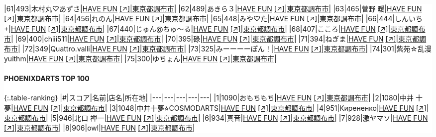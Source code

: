 |61|493|<span class="rank-name-dl">木村丸♡あずさ</span>|<a href="/darts/rank/shops/dff93e7800a9efcf0d9b047a20a7ba1e.html">HAVE FUN</a> <a href="https://search.dartslive.com/jp/shop/dff93e7800a9efcf0d9b047a20a7ba1e">[↗]</a>|<a href="/darts/rank/東京都/調布市">東京都調布市</a>|
|62|489|<span class="rank-name-dl">あきら３</span>|<a href="/darts/rank/shops/dff93e7800a9efcf0d9b047a20a7ba1e.html">HAVE FUN</a> <a href="https://search.dartslive.com/jp/shop/dff93e7800a9efcf0d9b047a20a7ba1e">[↗]</a>|<a href="/darts/rank/東京都/調布市">東京都調布市</a>|
|63|465|<span class="rank-name-dl">菅野 暖</span>|<a href="/darts/rank/shops/dff93e7800a9efcf0d9b047a20a7ba1e.html">HAVE FUN</a> <a href="https://search.dartslive.com/jp/shop/dff93e7800a9efcf0d9b047a20a7ba1e">[↗]</a>|<a href="/darts/rank/東京都/調布市">東京都調布市</a>|
|64|456|<span class="rank-name-dl">れのん</span>|<a href="/darts/rank/shops/dff93e7800a9efcf0d9b047a20a7ba1e.html">HAVE FUN</a> <a href="https://search.dartslive.com/jp/shop/dff93e7800a9efcf0d9b047a20a7ba1e">[↗]</a>|<a href="/darts/rank/東京都/調布市">東京都調布市</a>|
|65|448|<span class="rank-name-dl">みや♡た</span>|<a href="/darts/rank/shops/dff93e7800a9efcf0d9b047a20a7ba1e.html">HAVE FUN</a> <a href="https://search.dartslive.com/jp/shop/dff93e7800a9efcf0d9b047a20a7ba1e">[↗]</a>|<a href="/darts/rank/東京都/調布市">東京都調布市</a>|
|66|444|<span class="rank-name-dl">しんいち+</span>|<a href="/darts/rank/shops/dff93e7800a9efcf0d9b047a20a7ba1e.html">HAVE FUN</a> <a href="https://search.dartslive.com/jp/shop/dff93e7800a9efcf0d9b047a20a7ba1e">[↗]</a>|<a href="/darts/rank/東京都/調布市">東京都調布市</a>|
|67|440|<span class="rank-name-dl">じゅん@ちゅ〜る</span>|<a href="/darts/rank/shops/dff93e7800a9efcf0d9b047a20a7ba1e.html">HAVE FUN</a> <a href="https://search.dartslive.com/jp/shop/dff93e7800a9efcf0d9b047a20a7ba1e">[↗]</a>|<a href="/darts/rank/東京都/調布市">東京都調布市</a>|
|68|407|<span class="rank-name-dl">こころ</span>|<a href="/darts/rank/shops/dff93e7800a9efcf0d9b047a20a7ba1e.html">HAVE FUN</a> <a href="https://search.dartslive.com/jp/shop/dff93e7800a9efcf0d9b047a20a7ba1e">[↗]</a>|<a href="/darts/rank/東京都/調布市">東京都調布市</a>|
|69|400|<span class="rank-name-dl">chiii511</span>|<a href="/darts/rank/shops/dff93e7800a9efcf0d9b047a20a7ba1e.html">HAVE FUN</a> <a href="https://search.dartslive.com/jp/shop/dff93e7800a9efcf0d9b047a20a7ba1e">[↗]</a>|<a href="/darts/rank/東京都/調布市">東京都調布市</a>|
|70|395|<span class="rank-name-dl">碌</span>|<a href="/darts/rank/shops/dff93e7800a9efcf0d9b047a20a7ba1e.html">HAVE FUN</a> <a href="https://search.dartslive.com/jp/shop/dff93e7800a9efcf0d9b047a20a7ba1e">[↗]</a>|<a href="/darts/rank/東京都/調布市">東京都調布市</a>|
|71|394|<span class="rank-name-dl">ねぎま</span>|<a href="/darts/rank/shops/dff93e7800a9efcf0d9b047a20a7ba1e.html">HAVE FUN</a> <a href="https://search.dartslive.com/jp/shop/dff93e7800a9efcf0d9b047a20a7ba1e">[↗]</a>|<a href="/darts/rank/東京都/調布市">東京都調布市</a>|
|72|349|<span class="rank-name-dl">Quattro.valli</span>|<a href="/darts/rank/shops/dff93e7800a9efcf0d9b047a20a7ba1e.html">HAVE FUN</a> <a href="https://search.dartslive.com/jp/shop/dff93e7800a9efcf0d9b047a20a7ba1e">[↗]</a>|<a href="/darts/rank/東京都/調布市">東京都調布市</a>|
|73|325|<span class="rank-name-dl">みーーーーぽん！</span>|<a href="/darts/rank/shops/dff93e7800a9efcf0d9b047a20a7ba1e.html">HAVE FUN</a> <a href="https://search.dartslive.com/jp/shop/dff93e7800a9efcf0d9b047a20a7ba1e">[↗]</a>|<a href="/darts/rank/東京都/調布市">東京都調布市</a>|
|74|301|<span class="rank-name-dl">紫苑☆乱漫yuithm</span>|<a href="/darts/rank/shops/dff93e7800a9efcf0d9b047a20a7ba1e.html">HAVE FUN</a> <a href="https://search.dartslive.com/jp/shop/dff93e7800a9efcf0d9b047a20a7ba1e">[↗]</a>|<a href="/darts/rank/東京都/調布市">東京都調布市</a>|
|75|300|<span class="rank-name-dl">ゆちょん</span>|<a href="/darts/rank/shops/dff93e7800a9efcf0d9b047a20a7ba1e.html">HAVE FUN</a> <a href="https://search.dartslive.com/jp/shop/dff93e7800a9efcf0d9b047a20a7ba1e">[↗]</a>|<a href="/darts/rank/東京都/調布市">東京都調布市</a>|


#### PHOENIXDARTS TOP 100



{:.table-ranking}
|#|スコア|名前|店名|所在地|
|---|---|---|---|---|
|1|1090|<span class="rank-name-pd">おもちもち</span>|<a href="/darts/rank/shops/9838.html">HAVE FUN</a> <a href="https://vs.phoenixdarts.com/jp/shop/shopDetailInfo/s_9838?s_seq=9838">[↗]</a>|<a href="/darts/rank/東京都/調布市">東京都調布市</a>|
|2|1080|<span class="rank-name-pd"><span class="pro-icon-pd"></span>中井 十夢</span>|<a href="/darts/rank/shops/9838.html">HAVE FUN</a> <a href="https://vs.phoenixdarts.com/jp/shop/shopDetailInfo/s_9838?s_seq=9838">[↗]</a>|<a href="/darts/rank/東京都/調布市">東京都調布市</a>|
|3|1048|<span class="rank-name-pd">中井十夢⭐︎COSMODARTS</span>|<a href="/darts/rank/shops/9838.html">HAVE FUN</a> <a href="https://vs.phoenixdarts.com/jp/shop/shopDetailInfo/s_9838?s_seq=9838">[↗]</a>|<a href="/darts/rank/東京都/調布市">東京都調布市</a>|
|4|951|<span class="rank-name-pd">Кирененко</span>|<a href="/darts/rank/shops/9838.html">HAVE FUN</a> <a href="https://vs.phoenixdarts.com/jp/shop/shopDetailInfo/s_9838?s_seq=9838">[↗]</a>|<a href="/darts/rank/東京都/調布市">東京都調布市</a>|
|5|946|<span class="rank-name-pd"><span class="pro-icon-pd"></span>北口 禅一</span>|<a href="/darts/rank/shops/9838.html">HAVE FUN</a> <a href="https://vs.phoenixdarts.com/jp/shop/shopDetailInfo/s_9838?s_seq=9838">[↗]</a>|<a href="/darts/rank/東京都/調布市">東京都調布市</a>|
|6|934|<span class="rank-name-pd">真音</span>|<a href="/darts/rank/shops/9838.html">HAVE FUN</a> <a href="https://vs.phoenixdarts.com/jp/shop/shopDetailInfo/s_9838?s_seq=9838">[↗]</a>|<a href="/darts/rank/東京都/調布市">東京都調布市</a>|
|7|928|<span class="rank-name-pd">激ヤマソ</span>|<a href="/darts/rank/shops/9838.html">HAVE FUN</a> <a href="https://vs.phoenixdarts.com/jp/shop/shopDetailInfo/s_9838?s_seq=9838">[↗]</a>|<a href="/darts/rank/東京都/調布市">東京都調布市</a>|
|8|906|<span class="rank-name-pd">owl</span>|<a href="/darts/rank/shops/9838.html">HAVE FUN</a> <a href="https://vs.phoenixdarts.com/jp/shop/shopDetailInfo/s_9838?s_seq=9838">[↗]</a>|<a href="/darts/rank/東京都/調布市">東京都調布市</a>|